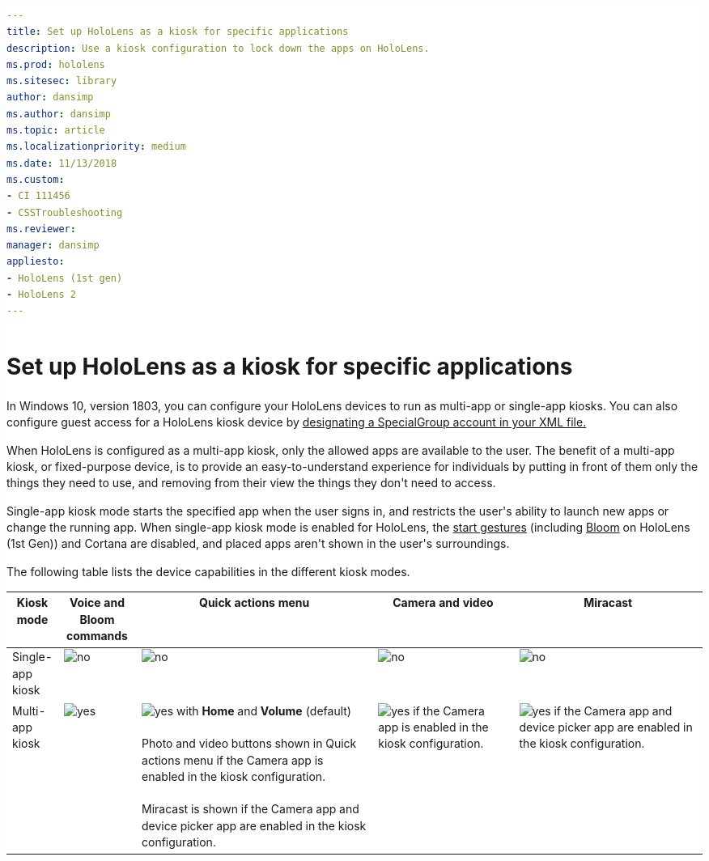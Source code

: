```yaml
---
title: Set up HoloLens as a kiosk for specific applications
description: Use a kiosk configuration to lock down the apps on HoloLens. 
ms.prod: hololens
ms.sitesec: library
author: dansimp
ms.author: dansimp
ms.topic: article
ms.localizationpriority: medium
ms.date: 11/13/2018
ms.custom: 
- CI 111456
- CSSTroubleshooting
ms.reviewer: 
manager: dansimp
appliesto:
- HoloLens (1st gen)
- HoloLens 2
---
```


# Set up HoloLens as a kiosk for specific applications

In Windows 10, version 1803, you can configure your HoloLens devices to run as multi-app or single-app kiosks. You can also configure guest access for a HoloLens kiosk device by [designating a SpecialGroup account in your XML file.](#add-guest-access-to-the-kiosk-configuration-optional)

When HoloLens is configured as a multi-app kiosk, only the allowed apps are available to the user. The benefit of a multi-app kiosk, or fixed-purpose device, is to provide an easy-to-understand experience for individuals by putting in front of them only the things they need to use, and removing from their view the things they don't need to access.

Single-app kiosk mode starts the specified app when the user signs in, and restricts the user's ability to launch new apps or change the running app. When single-app kiosk mode is enabled for HoloLens, the [start gestures](https://docs.microsoft.com/hololens/hololens2-basic-usage#start-gesture) (including [Bloom](https://docs.microsoft.com/hololens/hololens1-basic-usage) on HoloLens (1st Gen)) and Cortana are disabled, and placed apps aren't shown in the user's surroundings. 

The following table lists the device capabilities in the different kiosk modes.

Kiosk mode | Voice and Bloom commands | Quick actions menu | Camera and video | Miracast
--- | --- | --- | --- | ---
Single-app kiosk | ![no](images/crossmark.png)  |  ![no](images/crossmark.png)    | ![no](images/crossmark.png)     |  ![no](images/crossmark.png)  
Multi-app kiosk | ![yes](images/checkmark.png)  | ![yes](images/checkmark.png) with **Home** and **Volume** (default)<br><br>Photo and video buttons shown in Quick actions menu if the Camera app is enabled in the kiosk configuration.<br><br>Miracast is shown if the Camera app and device picker app are enabled in the kiosk configuration.    | ![yes](images/checkmark.png) if the Camera app is enabled in the kiosk configuration.   | ![yes](images/checkmark.png) if the Camera app and device picker app are enabled in the kiosk configuration.

